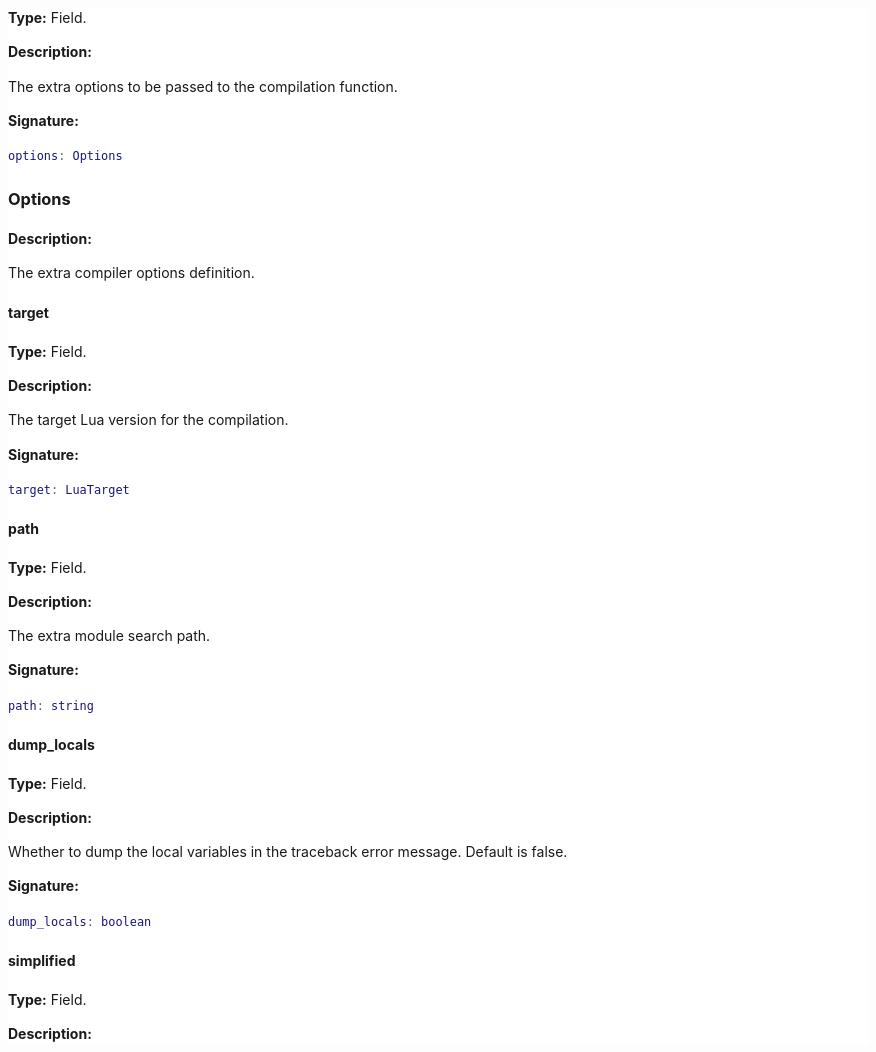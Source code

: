**Type:** Field.

**Description:**

The extra options to be passed to the compilation function.

**Signature:**
```lua
options: Options
```

### Options

**Description:**

The extra compiler options definition.

#### target

**Type:** Field.

**Description:**

The target Lua version for the compilation.

**Signature:**
```lua
target: LuaTarget
```

#### path

**Type:** Field.

**Description:**

The extra module search path.

**Signature:**
```lua
path: string
```

#### dump_locals

**Type:** Field.

**Description:**

Whether to dump the local variables in the traceback error message. Default is false.

**Signature:**
```lua
dump_locals: boolean
```

#### simplified

**Type:** Field.

**Description:**
